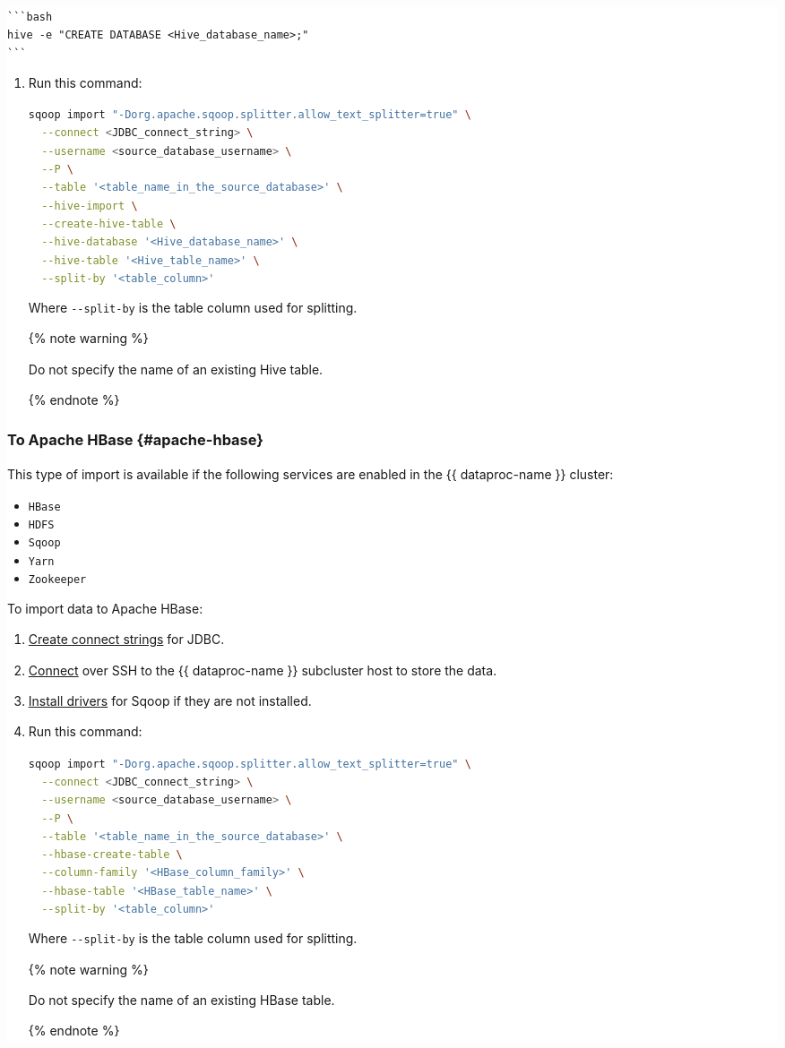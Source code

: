     ```bash
    hive -e "CREATE DATABASE <Hive_database_name>;"
    ```

1. Run this command:

    ```bash
    sqoop import "-Dorg.apache.sqoop.splitter.allow_text_splitter=true" \
      --connect <JDBC_connect_string> \
      --username <source_database_username> \
      --P \
      --table '<table_name_in_the_source_database>' \
      --hive-import \
      --create-hive-table \
      --hive-database '<Hive_database_name>' \
      --hive-table '<Hive_table_name>' \
      --split-by '<table_column>'
    ```

    Where `--split-by` is the table column used for splitting.

    {% note warning %}

    Do not specify the name of an existing Hive table.

    {% endnote %}

### To Apache HBase {#apache-hbase}

This type of import is available if the following services are enabled in the {{ dataproc-name }} cluster:

* `HBase`
* `HDFS`
* `Sqoop`
* `Yarn`
* `Zookeeper`

To import data to Apache HBase:

1. [Create connect strings](#jdbc-url-getting) for JDBC.
1. [Connect](connect.md) over SSH to the {{ dataproc-name }} subcluster host to store the data.
1. [Install drivers](#driver-installation) for Sqoop if they are not installed.
1. Run this command:

    ```bash
    sqoop import "-Dorg.apache.sqoop.splitter.allow_text_splitter=true" \
      --connect <JDBC_connect_string> \
      --username <source_database_username> \
      --P \
      --table '<table_name_in_the_source_database>' \
      --hbase-create-table \
      --column-family '<HBase_column_family>' \
      --hbase-table '<HBase_table_name>' \
      --split-by '<table_column>'
    ```

    Where `--split-by` is the table column used for splitting.

    {% note warning %}

    Do not specify the name of an existing HBase table.

    {% endnote %}

